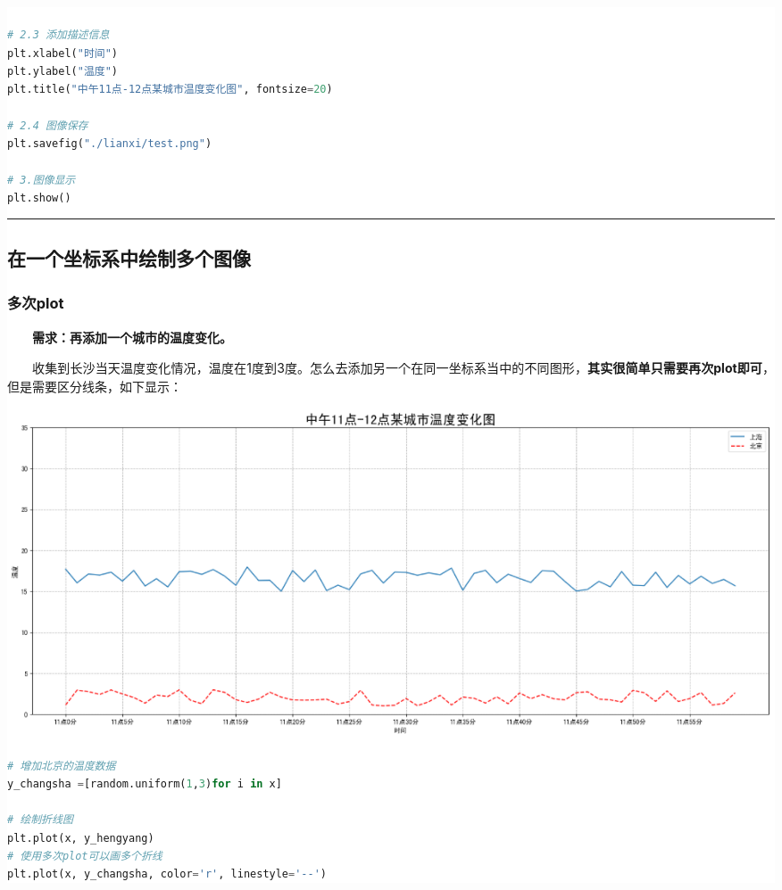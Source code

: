 ```python

# 2.3 添加描述信息
plt.xlabel("时间")
plt.ylabel("温度")
plt.title("中午11点-12点某城市温度变化图", fontsize=20)

# 2.4 图像保存
plt.savefig("./lianxi/test.png")

# 3.图像显示
plt.show()
```

---

## 在一个坐标系中绘制多个图像

### 多次plot

<p align = "justify" style = "text-indent:2em"><b>需求：再添加一个城市的温度变化。</b></p>

<p align = "justify" style = "text-indent:2em">收集到长沙当天温度变化情况，温度在1度到3度。怎么去添加另一个在同一坐标系当中的不同图形，<b>其实很简单只需要再次plot即可</b>，但是需要区分线条，如下显示：</p>

![](./Matplotlib基础绘图功能/Snipaste_06.png)

```python
# 增加北京的温度数据
y_changsha =[random.uniform(1,3)for i in x]

# 绘制折线图
plt.plot(x, y_hengyang)
# 使用多次plot可以画多个折线
plt.plot(x, y_changsha, color='r', linestyle='--')
```
